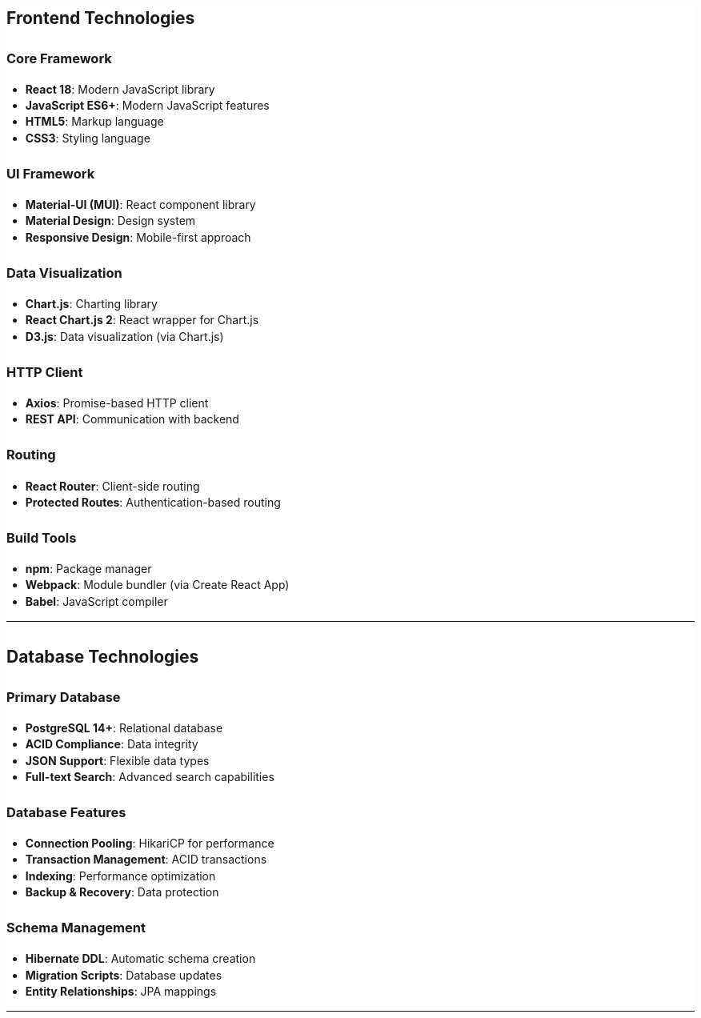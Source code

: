 ## Frontend Technologies

### Core Framework
- **React 18**: Modern JavaScript library
- **JavaScript ES6+**: Modern JavaScript features
- **HTML5**: Markup language
- **CSS3**: Styling language

### UI Framework
- **Material-UI (MUI)**: React component library
- **Material Design**: Design system
- **Responsive Design**: Mobile-first approach

### Data Visualization
- **Chart.js**: Charting library
- **React Chart.js 2**: React wrapper for Chart.js
- **D3.js**: Data visualization (via Chart.js)

### HTTP Client
- **Axios**: Promise-based HTTP client
- **REST API**: Communication with backend

### Routing
- **React Router**: Client-side routing
- **Protected Routes**: Authentication-based routing

### Build Tools
- **npm**: Package manager
- **Webpack**: Module bundler (via Create React App)
- **Babel**: JavaScript compiler

---

## Database Technologies

### Primary Database
- **PostgreSQL 14+**: Relational database
- **ACID Compliance**: Data integrity
- **JSON Support**: Flexible data types
- **Full-text Search**: Advanced search capabilities

### Database Features
- **Connection Pooling**: HikariCP for performance
- **Transaction Management**: ACID transactions
- **Indexing**: Performance optimization
- **Backup & Recovery**: Data protection

### Schema Management
- **Hibernate DDL**: Automatic schema creation
- **Migration Scripts**: Database updates
- **Entity Relationships**: JPA mappings

---